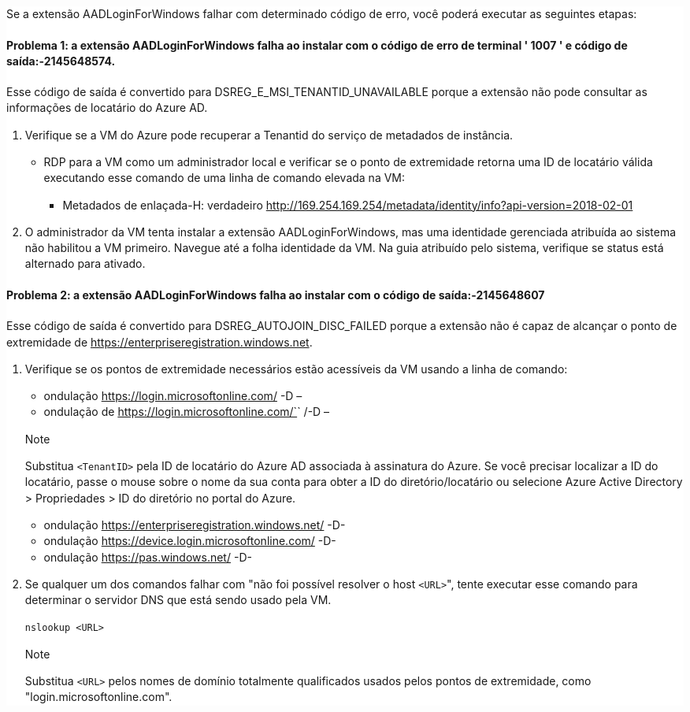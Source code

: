 Se a extensão AADLoginForWindows falhar com determinado código de erro, você poderá executar as seguintes etapas:

#### <a name="issue-1-aadloginforwindows-extension-fails-to-install-with-terminal-error-code-1007-and-exit-code--2145648574"></a>Problema 1: a extensão AADLoginForWindows falha ao instalar com o código de erro de terminal ' 1007 ' e código de saída:-2145648574.

Esse código de saída é convertido para DSREG_E_MSI_TENANTID_UNAVAILABLE porque a extensão não pode consultar as informações de locatário do Azure AD.

1. Verifique se a VM do Azure pode recuperar a Tenantid do serviço de metadados de instância.

   - RDP para a VM como um administrador local e verificar se o ponto de extremidade retorna uma ID de locatário válida executando esse comando de uma linha de comando elevada na VM:
      
      - Metadados de enlaçada-H: verdadeiro http://169.254.169.254/metadata/identity/info?api-version=2018-02-01

1. O administrador da VM tenta instalar a extensão AADLoginForWindows, mas uma identidade gerenciada atribuída ao sistema não habilitou a VM primeiro. Navegue até a folha identidade da VM. Na guia atribuído pelo sistema, verifique se status está alternado para ativado.

#### <a name="issue-2-aadloginforwindows-extension-fails-to-install-with-exit-code--2145648607"></a>Problema 2: a extensão AADLoginForWindows falha ao instalar com o código de saída:-2145648607

Esse código de saída é convertido para DSREG_AUTOJOIN_DISC_FAILED porque a extensão não é capaz de alcançar o ponto de extremidade de https://enterpriseregistration.windows.net.

1. Verifique se os pontos de extremidade necessários estão acessíveis da VM usando a linha de comando:

   - ondulação https://login.microsoftonline.com/ -D –
   - ondulação de https://login.microsoftonline.com/`<TenantID>` /-D –
   
   > [!NOTE]
   > Substitua `<TenantID>` pela ID de locatário do Azure AD associada à assinatura do Azure. Se você precisar localizar a ID do locatário, passe o mouse sobre o nome da sua conta para obter a ID do diretório/locatário ou selecione Azure Active Directory > Propriedades > ID do diretório no portal do Azure.

   - ondulação https://enterpriseregistration.windows.net/ -D-
   - ondulação https://device.login.microsoftonline.com/ -D-
   - ondulação https://pas.windows.net/ -D-

1. Se qualquer um dos comandos falhar com "não foi possível resolver o host `<URL>`", tente executar esse comando para determinar o servidor DNS que está sendo usado pela VM.
   
   `nslookup <URL>`

   > [!NOTE] 
   > Substitua `<URL>` pelos nomes de domínio totalmente qualificados usados pelos pontos de extremidade, como "login.microsoftonline.com".

